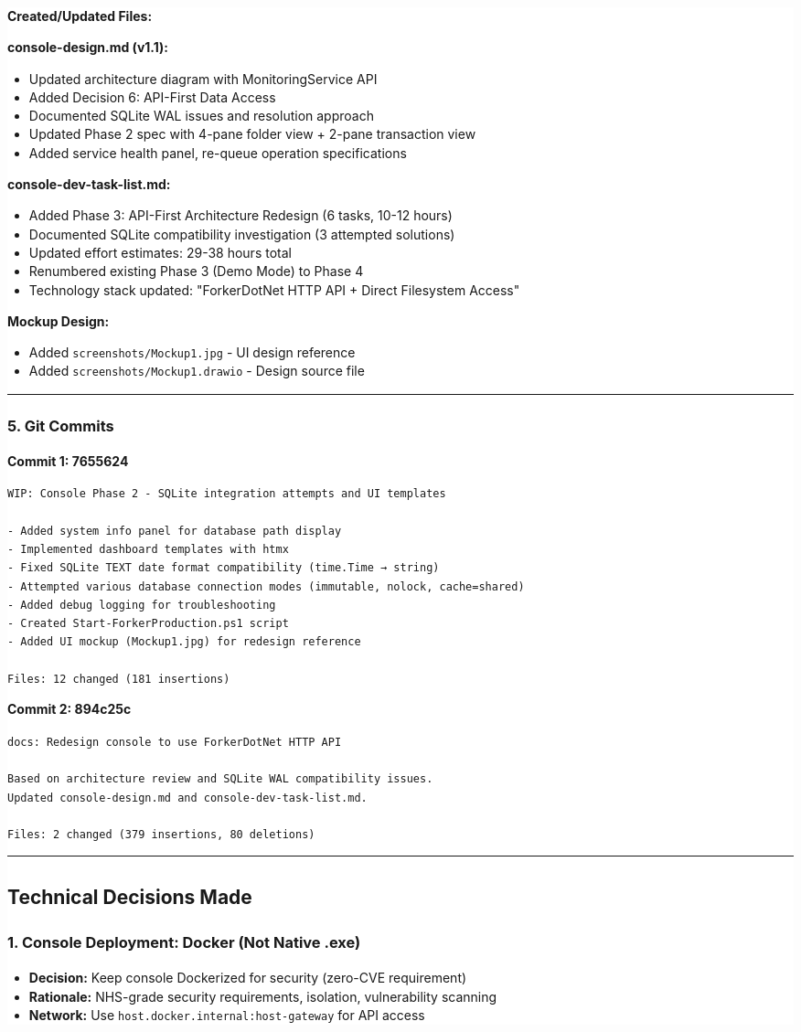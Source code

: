 **Created/Updated Files:**

**console-design.md (v1.1):**
- Updated architecture diagram with MonitoringService API
- Added Decision 6: API-First Data Access
- Documented SQLite WAL issues and resolution approach
- Updated Phase 2 spec with 4-pane folder view + 2-pane transaction view
- Added service health panel, re-queue operation specifications

**console-dev-task-list.md:**
- Added Phase 3: API-First Architecture Redesign (6 tasks, 10-12 hours)
- Documented SQLite compatibility investigation (3 attempted solutions)
- Updated effort estimates: 29-38 hours total
- Renumbered existing Phase 3 (Demo Mode) to Phase 4
- Technology stack updated: "ForkerDotNet HTTP API + Direct Filesystem Access"

**Mockup Design:**
- Added `screenshots/Mockup1.jpg` - UI design reference
- Added `screenshots/Mockup1.drawio` - Design source file

---

### 5. Git Commits

**Commit 1: 7655624**
```
WIP: Console Phase 2 - SQLite integration attempts and UI templates

- Added system info panel for database path display
- Implemented dashboard templates with htmx
- Fixed SQLite TEXT date format compatibility (time.Time → string)
- Attempted various database connection modes (immutable, nolock, cache=shared)
- Added debug logging for troubleshooting
- Created Start-ForkerProduction.ps1 script
- Added UI mockup (Mockup1.jpg) for redesign reference

Files: 12 changed (181 insertions)
```

**Commit 2: 894c25c**
```
docs: Redesign console to use ForkerDotNet HTTP API

Based on architecture review and SQLite WAL compatibility issues.
Updated console-design.md and console-dev-task-list.md.

Files: 2 changed (379 insertions, 80 deletions)
```

---

## Technical Decisions Made

### 1. Console Deployment: Docker (Not Native .exe)
- **Decision:** Keep console Dockerized for security (zero-CVE requirement)
- **Rationale:** NHS-grade security requirements, isolation, vulnerability scanning
- **Network:** Use `host.docker.internal:host-gateway` for API access
